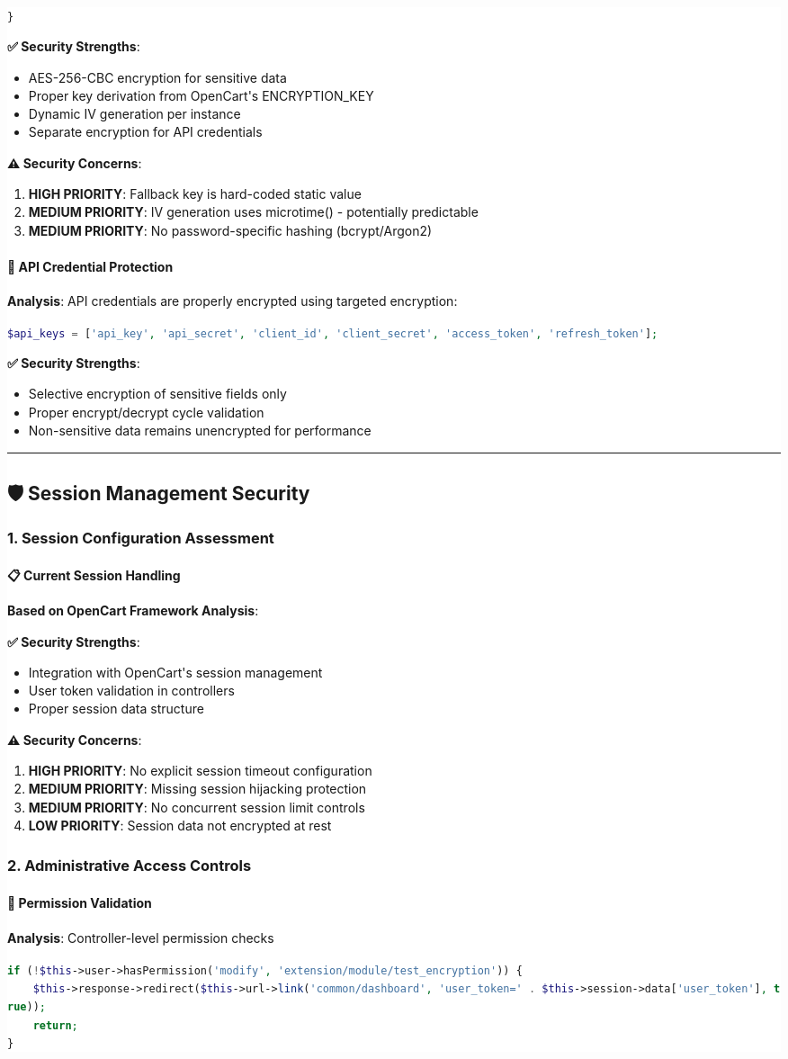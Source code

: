 ```php
}
```

**✅ Security Strengths**:
- AES-256-CBC encryption for sensitive data
- Proper key derivation from OpenCart's ENCRYPTION_KEY
- Dynamic IV generation per instance
- Separate encryption for API credentials

**⚠️ Security Concerns**:
1. **HIGH PRIORITY**: Fallback key is hard-coded static value
2. **MEDIUM PRIORITY**: IV generation uses microtime() - potentially predictable
3. **MEDIUM PRIORITY**: No password-specific hashing (bcrypt/Argon2)

#### 🔐 API Credential Protection
**Analysis**: API credentials are properly encrypted using targeted encryption:
```php
$api_keys = ['api_key', 'api_secret', 'client_id', 'client_secret', 'access_token', 'refresh_token'];
```

**✅ Security Strengths**:
- Selective encryption of sensitive fields only
- Proper encrypt/decrypt cycle validation
- Non-sensitive data remains unencrypted for performance

---

## 🛡️ Session Management Security

### 1. Session Configuration Assessment

#### 📋 Current Session Handling
**Based on OpenCart Framework Analysis**:

**✅ Security Strengths**:
- Integration with OpenCart's session management
- User token validation in controllers
- Proper session data structure

**⚠️ Security Concerns**:
1. **HIGH PRIORITY**: No explicit session timeout configuration
2. **MEDIUM PRIORITY**: Missing session hijacking protection
3. **MEDIUM PRIORITY**: No concurrent session limit controls
4. **LOW PRIORITY**: Session data not encrypted at rest

### 2. Administrative Access Controls

#### 🔐 Permission Validation
**Analysis**: Controller-level permission checks
```php
if (!$this->user->hasPermission('modify', 'extension/module/test_encryption')) {
    $this->response->redirect($this->url->link('common/dashboard', 'user_token=' . $this->session->data['user_token'], true));
    return;
}
```
